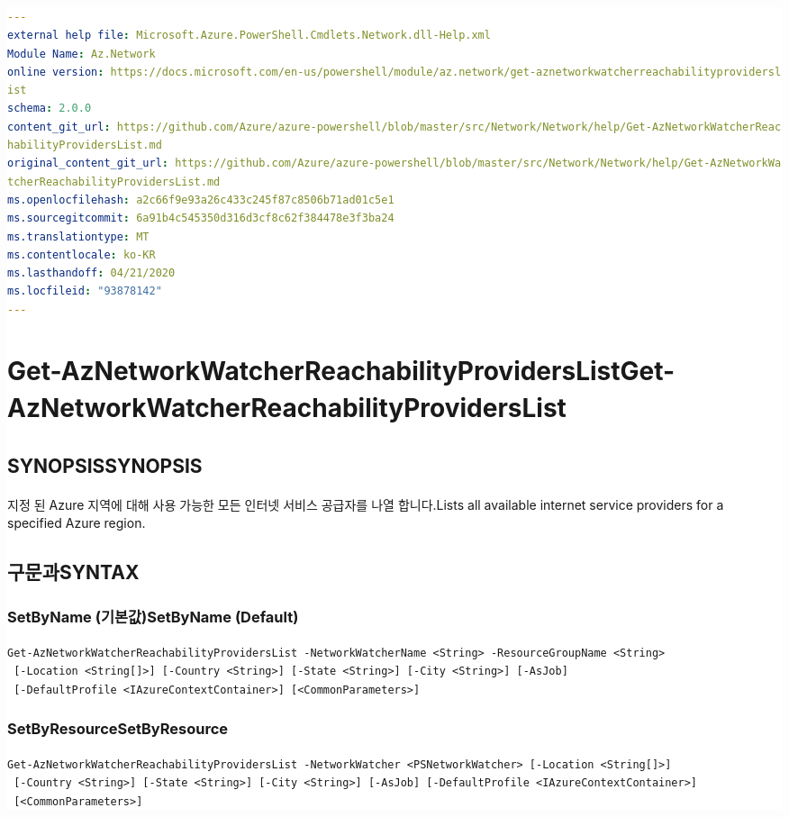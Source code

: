 ```yaml
---
external help file: Microsoft.Azure.PowerShell.Cmdlets.Network.dll-Help.xml
Module Name: Az.Network
online version: https://docs.microsoft.com/en-us/powershell/module/az.network/get-aznetworkwatcherreachabilityproviderslist
schema: 2.0.0
content_git_url: https://github.com/Azure/azure-powershell/blob/master/src/Network/Network/help/Get-AzNetworkWatcherReachabilityProvidersList.md
original_content_git_url: https://github.com/Azure/azure-powershell/blob/master/src/Network/Network/help/Get-AzNetworkWatcherReachabilityProvidersList.md
ms.openlocfilehash: a2c66f9e93a26c433c245f87c8506b71ad01c5e1
ms.sourcegitcommit: 6a91b4c545350d316d3cf8c62f384478e3f3ba24
ms.translationtype: MT
ms.contentlocale: ko-KR
ms.lasthandoff: 04/21/2020
ms.locfileid: "93878142"
---
```

# <span data-ttu-id="99b8f-101">Get-AzNetworkWatcherReachabilityProvidersList</span><span class="sxs-lookup"><span data-stu-id="99b8f-101">Get-AzNetworkWatcherReachabilityProvidersList</span></span>

## <span data-ttu-id="99b8f-102">SYNOPSIS</span><span class="sxs-lookup"><span data-stu-id="99b8f-102">SYNOPSIS</span></span>
<span data-ttu-id="99b8f-103">지정 된 Azure 지역에 대해 사용 가능한 모든 인터넷 서비스 공급자를 나열 합니다.</span><span class="sxs-lookup"><span data-stu-id="99b8f-103">Lists all available internet service providers for a specified Azure region.</span></span>

## <span data-ttu-id="99b8f-104">구문과</span><span class="sxs-lookup"><span data-stu-id="99b8f-104">SYNTAX</span></span>

### <span data-ttu-id="99b8f-105">SetByName (기본값)</span><span class="sxs-lookup"><span data-stu-id="99b8f-105">SetByName (Default)</span></span>
```
Get-AzNetworkWatcherReachabilityProvidersList -NetworkWatcherName <String> -ResourceGroupName <String>
 [-Location <String[]>] [-Country <String>] [-State <String>] [-City <String>] [-AsJob]
 [-DefaultProfile <IAzureContextContainer>] [<CommonParameters>]
```

### <span data-ttu-id="99b8f-106">SetByResource</span><span class="sxs-lookup"><span data-stu-id="99b8f-106">SetByResource</span></span>
```
Get-AzNetworkWatcherReachabilityProvidersList -NetworkWatcher <PSNetworkWatcher> [-Location <String[]>]
 [-Country <String>] [-State <String>] [-City <String>] [-AsJob] [-DefaultProfile <IAzureContextContainer>]
 [<CommonParameters>]
```
